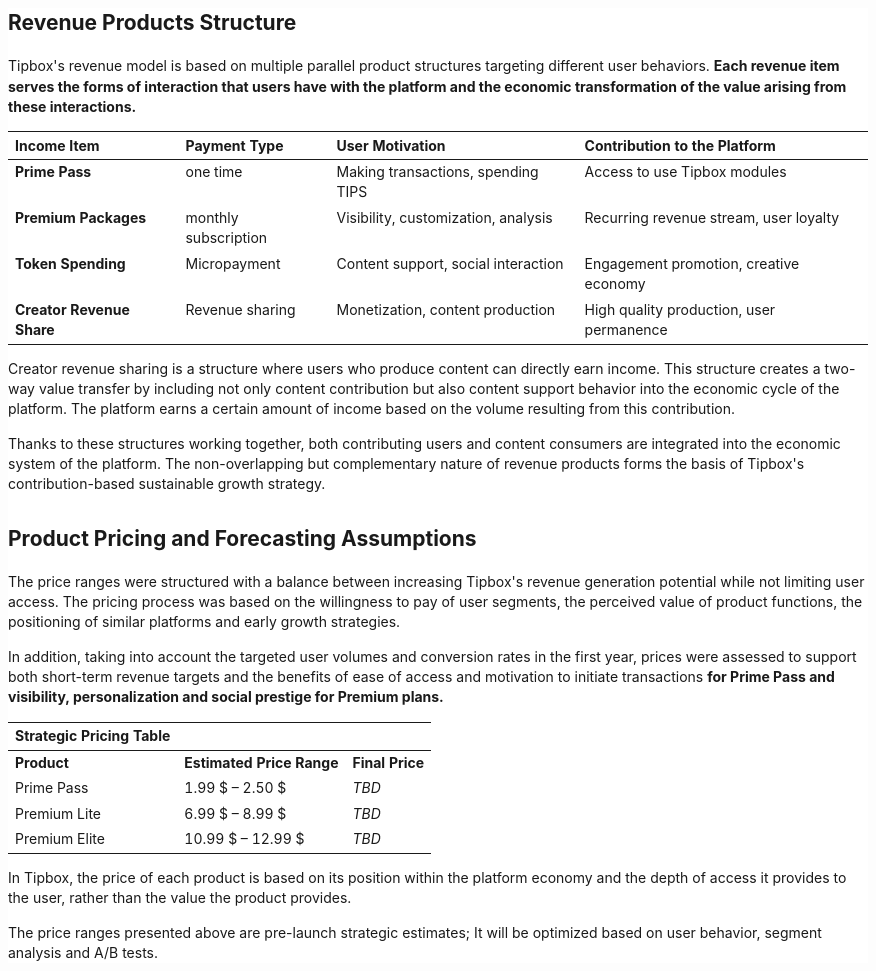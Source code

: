 ## Revenue Products Structure

Tipbox's revenue model is based on multiple parallel product structures targeting different user behaviors. **Each revenue item serves the forms of interaction that users have with the platform and the economic transformation of the value arising from these interactions.**

| Income Item | Payment Type | User Motivation | Contribution to the Platform |
| :---- | :---- | :---- | :---- |
| **Prime Pass** | one time | Making transactions, spending TIPS | Access to use Tipbox modules |
| **Premium Packages** | monthly subscription | Visibility, customization, analysis | Recurring revenue stream, user loyalty |
| **Token Spending** | Micropayment | Content support, social interaction | Engagement promotion, creative economy |
| **Creator Revenue Share** | Revenue sharing | Monetization, content production | High quality production, user permanence |

Creator revenue sharing is a structure where users who produce content can directly earn income. This structure creates a two-way value transfer by including not only content contribution but also content support behavior into the economic cycle of the platform. The platform earns a certain amount of income based on the volume resulting from this contribution.

Thanks to these structures working together, both contributing users and content consumers are integrated into the economic system of the platform. The non-overlapping but complementary nature of revenue products forms the basis of Tipbox's contribution-based sustainable growth strategy.

## 

## Product Pricing and Forecasting Assumptions

The price ranges were structured with a balance between increasing Tipbox's revenue generation potential while not limiting user access. The pricing process was based on the willingness to pay of user segments, the perceived value of product functions, the positioning of similar platforms and early growth strategies.

In addition, taking into account the targeted user volumes and conversion rates in the first year, prices were assessed to support both short-term revenue targets and the benefits of ease of access and motivation to initiate transactions **for Prime Pass and visibility, personalization and social prestige for Premium plans.**

| Strategic Pricing Table |  |  |
| ----- | :---- | :---- |
| **Product** | **Estimated Price Range** | **Final Price** |
| Prime Pass | 1.99 $ – 2.50 $ | *TBD* |
| Premium Lite | 6.99 $ – 8.99 $ | *TBD* |
| Premium Elite | 10.99 $ – 12.99 $ | *TBD* |

In Tipbox, the price of each product is based on its position within the platform economy and the depth of access it provides to the user, rather than the value the product provides.

The price ranges presented above are pre-launch strategic estimates; It will be optimized based on user behavior, segment analysis and A/B tests.
